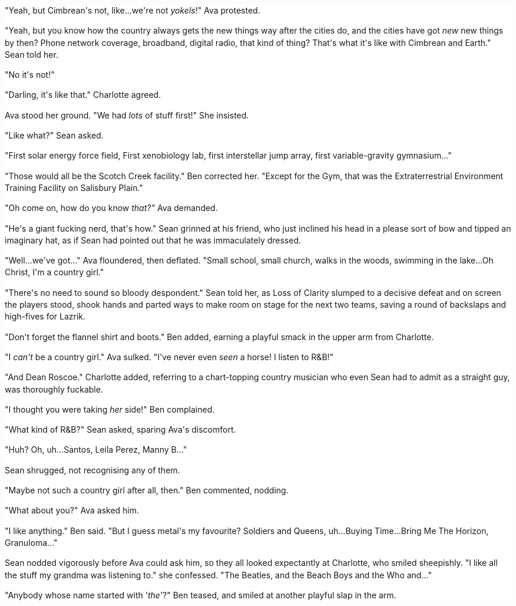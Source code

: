 "Yeah, but Cimbrean's not, like...we're not *yokels*!" Ava protested.

"Yeah, but you know how the country always gets the new things way after the cities do, and the cities have got *new* new things by then? Phone network coverage, broadband, digital radio, that kind of thing? That's what it's like with Cimbrean and Earth." Sean told her.

"No it's not!"

"Darling, it's like that." Charlotte agreed.

Ava stood her ground. "We had *lots* of stuff first!" She insisted.

"Like what?" Sean asked.

"First solar energy force field, First xenobiology lab, first interstellar jump array, first variable-gravity gymnasium..."

"Those would all be the Scotch Creek facility." Ben corrected her. "Except for the Gym, that was the Extraterrestrial Environment Training Facility on Salisbury Plain."

"Oh come on, how do you know *that?"* Ava demanded.

"He's a giant fucking nerd, that's how." Sean grinned at his friend, who just inclined his head in a please sort of bow and tipped an imaginary hat, as if Sean had pointed out that he was immaculately dressed.

"Well...we've got..." Ava floundered, then deflated. "Small school, small church, walks in the woods, swimming in the lake...Oh Christ, I'm a country girl."

"There's no need to sound so bloody despondent." Sean told her, as Loss of Clarity slumped to a decisive defeat and on screen the players stood, shook hands and parted ways to make room on stage for the next two teams, saving a round of backslaps and high-fives for Lazrik.

"Don't forget the flannel shirt and boots." Ben added, earning a playful smack in the upper arm from Charlotte.

"I *can't* be a country girl." Ava sulked. "I've never even *seen* a horse! I listen to R&B!"

"And Dean Roscoe." Charlotte added, referring to a chart-topping country musician who even Sean had to admit as a straight guy, was thoroughly fuckable.

"I thought you were taking *her* side!" Ben complained.

"What kind of R&B?" Sean asked, sparing Ava's discomfort.

"Huh? Oh, uh...Santos, Leila Perez, Manny B..."

Sean shrugged, not recognising any of them.

"Maybe not such a country girl after all, then." Ben commented, nodding.

"What about you?" Ava asked him.

"I like anything." Ben said. "But I guess metal's my favourite? Soldiers and Queens, uh...Buying Time...Bring Me The Horizon, Granuloma..."

Sean nodded vigorously before Ava could ask him, so they all looked expectantly at Charlotte, who smiled sheepishly. "I like all the stuff my grandma was listening to." she confessed. "The Beatles, and the Beach Boys and the Who and..."

"Anybody whose name started with '*the*'?" Ben teased, and smiled at another playful slap in the arm.

